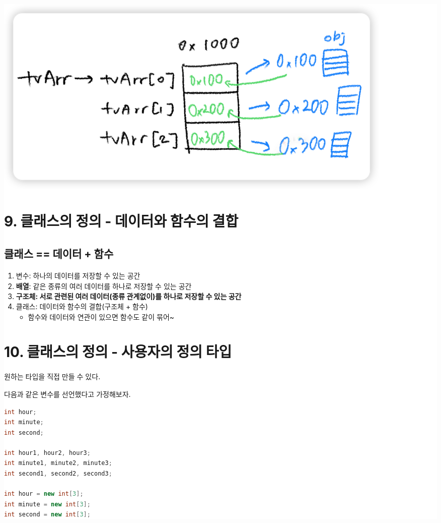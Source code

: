 <img src=../image/objectArray2.png>
</p>


# 9. 클래스의 정의 - 데이터와 함수의 결합
## 클래스 == 데이터 + 함수
1. 변수: 하나의 데이터를 저장할 수 있는 공간
2. **배열**: 같은 종류의 여러 데이터를 하나로 저장할 수 있는 공간
3. **구조체: 서로 관련된 여러 데이터(종류 관계없이)를 하나로 저장할 수 있는 공간**
4. 클래스: 데이터와 함수의 결합(구조체 + 함수)
   - 함수와 데이터와 연관이 있으면 함수도 같이 묶어~


# 10. 클래스의 정의 - 사용자의 정의 타입
원하는 타입을 직접 만들 수 있다.

다음과 같은 변수를 선언했다고 가정해보자.
```java
int hour;
int minute;
int second;

int hour1, hour2, hour3;
int minute1, minute2, minute3;
int second1, second2, second3;

int hour = new int[3];
int minute = new int[3];
int second = new int[3];
```
